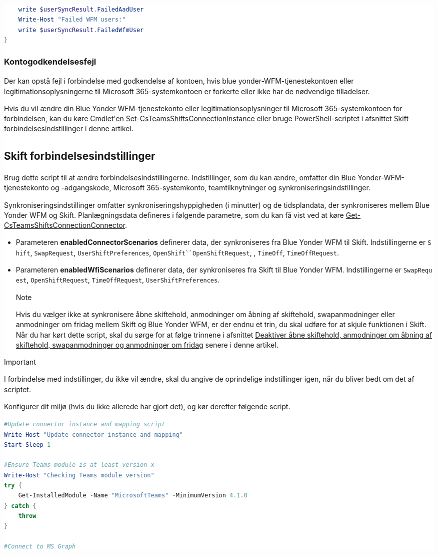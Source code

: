 ```powershell
    write $userSyncResult.FailedAadUser
    Write-Host "Failed WFM users:"
    write $userSyncResult.FailedWfmUser
}
```

### <a name="account-authorization-errors"></a>Kontogodkendelsesfejl

Der kan opstå fejl i forbindelse med godkendelse af kontoen, hvis blue yonder-WFM-tjenestekontoen eller legitimationsoplysningerne til Microsoft 365-systemkontoen er forkerte eller ikke har de nødvendige tilladelser.

Hvis du vil ændre din Blue Yonder WFM-tjenestekonto eller legitimationsoplysninger til Microsoft 365-systemkontoen for forbindelsen, kan du køre [Cmdlet'en Set-CsTeamsShiftsConnectionInstance](/powershell/module/teams/set-csteamsshiftsconnectioninstance) eller bruge PowerShell-scriptet i afsnittet [Skift forbindelsesindstillinger](#change-connection-settings) i denne artikel.

## <a name="change-connection-settings"></a>Skift forbindelsesindstillinger
<a name="change_settings"> </a>

Brug dette script til at ændre forbindelsesindstillingerne. Indstillinger, som du kan ændre, omfatter din Blue Yonder-WFM-tjenestekonto og -adgangskode, Microsoft 365-systemkonto, teamtilknytninger og synkroniseringsindstillinger.

Synkroniseringsindstillinger omfatter synkroniseringshyppigheden (i minutter) og de tidsplandata, der synkroniseres mellem Blue Yonder WFM og Skift. Planlægningsdata defineres i følgende parametre, som du kan få vist ved at køre [Get-CsTeamsShiftsConnectionConnector](/powershell/module/teams/get-csteamsshiftsconnectionconnector).

- Parameteren **enabledConnectorScenarios** definerer data, der synkroniseres fra Blue Yonder WFM til Skift. Indstillingerne er `Shift`, `SwapRequest`, `UserShiftPreferences`, `OpenShift``OpenShiftRequest`, , `TimeOff`, `TimeOffRequest`.
- Parameteren **enabledWfiScenarios** definerer data, der synkroniseres fra Skift til Blue Yonder WFM. Indstillingerne er `SwapRequest`, `OpenShiftRequest`, `TimeOffRequest`, `UserShiftPreferences`.

    > [!NOTE]
    > Hvis du vælger ikke at synkronisere åbne skiftehold, anmodninger om åbning af skiftehold, swapanmodninger eller anmodninger om fridag mellem Skift og Blue Yonder WFM, er der endnu et trin, du skal udføre for at skjule funktionen i Skift. Når du har kørt dette script, skal du sørge for at følge trinnene i afsnittet [Deaktiver åbne skiftehold, anmodninger om åbning af skiftehold, swapanmodninger og anmodninger om fridag](#disable-open-shifts-open-shifts-requests-swap-requests-and-time-off-requests) senere i denne artikel.

> [!IMPORTANT]
> I forbindelse med indstillinger, du ikke vil ændre, skal du angive de oprindelige indstillinger igen, når du bliver bedt om det af scriptet.

[Konfigurer dit miljø](#set-up-your-environment) (hvis du ikke allerede har gjort det), og kør derefter følgende script.

```powershell
#Update connector instance and mapping script
Write-Host "Update connector instance and mapping"
Start-Sleep 1

#Ensure Teams module is at least version x
Write-Host "Checking Teams module version"
try {
    Get-InstalledModule -Name "MicrosoftTeams" -MinimumVersion 4.1.0
} catch {
    throw
}

#Connect to MS Graph
```